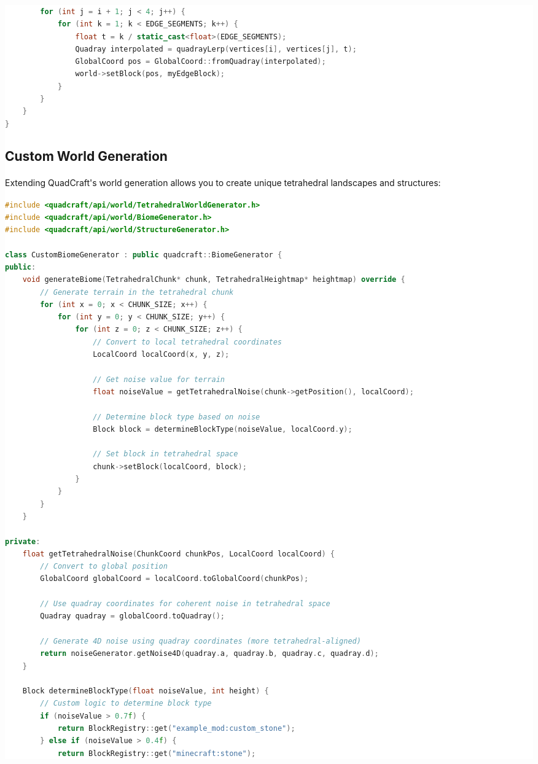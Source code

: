 ```cpp
        for (int j = i + 1; j < 4; j++) {
            for (int k = 1; k < EDGE_SEGMENTS; k++) {
                float t = k / static_cast<float>(EDGE_SEGMENTS);
                Quadray interpolated = quadrayLerp(vertices[i], vertices[j], t);
                GlobalCoord pos = GlobalCoord::fromQuadray(interpolated);
                world->setBlock(pos, myEdgeBlock);
            }
        }
    }
}
```

## Custom World Generation

Extending QuadCraft's world generation allows you to create unique tetrahedral landscapes and structures:

```cpp
#include <quadcraft/api/world/TetrahedralWorldGenerator.h>
#include <quadcraft/api/world/BiomeGenerator.h>
#include <quadcraft/api/world/StructureGenerator.h>

class CustomBiomeGenerator : public quadcraft::BiomeGenerator {
public:
    void generateBiome(TetrahedralChunk* chunk, TetrahedralHeightmap* heightmap) override {
        // Generate terrain in the tetrahedral chunk
        for (int x = 0; x < CHUNK_SIZE; x++) {
            for (int y = 0; y < CHUNK_SIZE; y++) {
                for (int z = 0; z < CHUNK_SIZE; z++) {
                    // Convert to local tetrahedral coordinates
                    LocalCoord localCoord(x, y, z);
                    
                    // Get noise value for terrain
                    float noiseValue = getTetrahedralNoise(chunk->getPosition(), localCoord);
                    
                    // Determine block type based on noise
                    Block block = determineBlockType(noiseValue, localCoord.y);
                    
                    // Set block in tetrahedral space
                    chunk->setBlock(localCoord, block);
                }
            }
        }
    }
    
private:
    float getTetrahedralNoise(ChunkCoord chunkPos, LocalCoord localCoord) {
        // Convert to global position
        GlobalCoord globalCoord = localCoord.toGlobalCoord(chunkPos);
        
        // Use quadray coordinates for coherent noise in tetrahedral space
        Quadray quadray = globalCoord.toQuadray();
        
        // Generate 4D noise using quadray coordinates (more tetrahedral-aligned)
        return noiseGenerator.getNoise4D(quadray.a, quadray.b, quadray.c, quadray.d);
    }
    
    Block determineBlockType(float noiseValue, int height) {
        // Custom logic to determine block type
        if (noiseValue > 0.7f) {
            return BlockRegistry::get("example_mod:custom_stone");
        } else if (noiseValue > 0.4f) {
            return BlockRegistry::get("minecraft:stone");
```